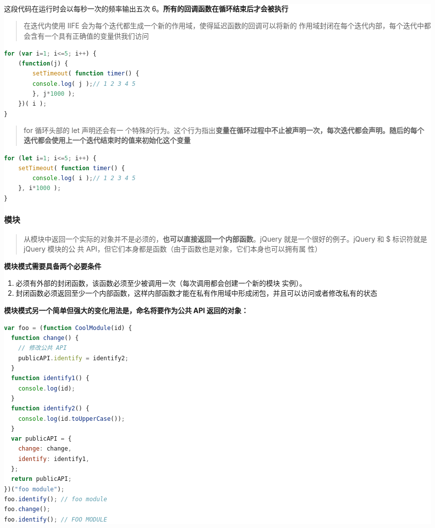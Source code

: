 这段代码在运行时会以每秒一次的频率输出五次 6。**所有的回调函数在循环结束后才会被执行**

> 在迭代内使用 IIFE 会为每个迭代都生成一个新的作用域，使得延迟函数的回调可以将新的 作用域封闭在每个迭代内部，每个迭代中都会含有一个具有正确值的变量供我们访问

```js
for (var i=1; i<=5; i++) {
    (function(j) {
        setTimeout( function timer() {
        console.log( j );// 1 2 3 4 5
        }, j*1000 );
    })( i );
}
```

> for 循环头部的 let 声明还会有一 个特殊的行为。这个行为指出**变量在循环过程中不止被声明一次，每次迭代都会声明。随后的每个迭代都会使用上一个迭代结束时的值来初始化这个变量**

```js
for (let i=1; i<=5; i++) {
    setTimeout( function timer() {
        console.log( i );// 1 2 3 4 5 
    }, i*1000 );
}
```

### 模块

> 从模块中返回一个实际的对象并不是必须的，**也可以直接返回一个内部函数**。jQuery 就是一个很好的例子。jQuery 和 $ 标识符就是 jQuery 模块的公 共 API，但它们本身都是函数（由于函数也是对象，它们本身也可以拥有属 性）

**模块模式需要具备两个必要条件**

1. 必须有外部的封闭函数，该函数必须至少被调用一次（每次调用都会创建一个新的模块 实例）。 
2. 封闭函数必须返回至少一个内部函数，这样内部函数才能在私有作用域中形成闭包，并且可以访问或者修改私有的状态

**模块模式另一个简单但强大的变化用法是，命名将要作为公共 API 返回的对象：**

```js
var foo = (function CoolModule(id) {
  function change() {
    // 修改公共 API
    publicAPI.identify = identify2;
  }
  function identify1() {
    console.log(id);
  }
  function identify2() {
    console.log(id.toUpperCase());
  }
  var publicAPI = {
    change: change,
    identify: identify1,
  };
  return publicAPI;
})("foo module");
foo.identify(); // foo module
foo.change();
foo.identify(); // FOO MODULE
```
